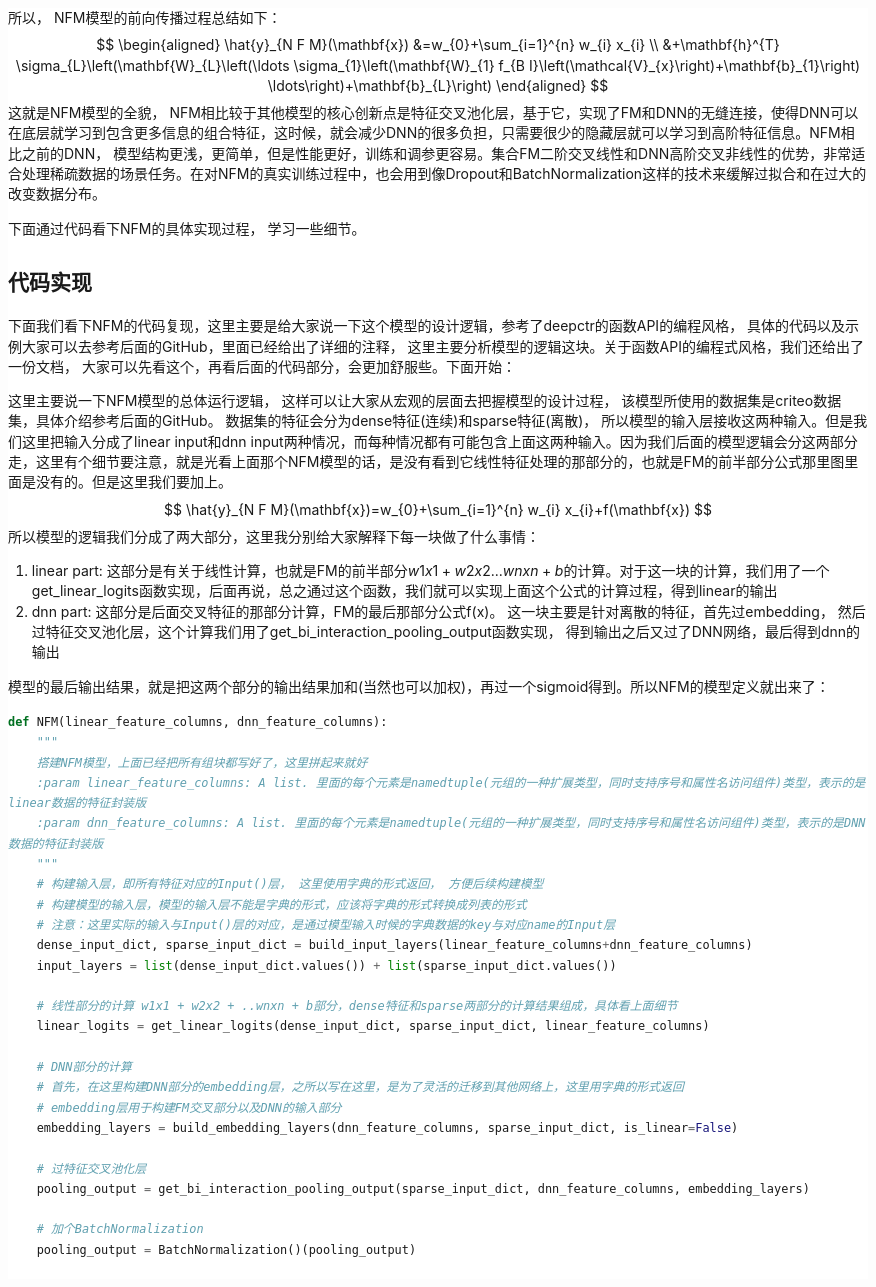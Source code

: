 所以， NFM模型的前向传播过程总结如下：
$$
\begin{aligned}
\hat{y}_{N F M}(\mathbf{x}) &=w_{0}+\sum_{i=1}^{n} w_{i} x_{i} \\
&+\mathbf{h}^{T} \sigma_{L}\left(\mathbf{W}_{L}\left(\ldots \sigma_{1}\left(\mathbf{W}_{1} f_{B I}\left(\mathcal{V}_{x}\right)+\mathbf{b}_{1}\right) \ldots\right)+\mathbf{b}_{L}\right)
\end{aligned}
$$
这就是NFM模型的全貌， NFM相比较于其他模型的核心创新点是特征交叉池化层，基于它，实现了FM和DNN的无缝连接，使得DNN可以在底层就学习到包含更多信息的组合特征，这时候，就会减少DNN的很多负担，只需要很少的隐藏层就可以学习到高阶特征信息。NFM相比之前的DNN， 模型结构更浅，更简单，但是性能更好，训练和调参更容易。集合FM二阶交叉线性和DNN高阶交叉非线性的优势，非常适合处理稀疏数据的场景任务。在对NFM的真实训练过程中，也会用到像Dropout和BatchNormalization这样的技术来缓解过拟合和在过大的改变数据分布。

下面通过代码看下NFM的具体实现过程， 学习一些细节。

## 代码实现
下面我们看下NFM的代码复现，这里主要是给大家说一下这个模型的设计逻辑，参考了deepctr的函数API的编程风格， 具体的代码以及示例大家可以去参考后面的GitHub，里面已经给出了详细的注释， 这里主要分析模型的逻辑这块。关于函数API的编程式风格，我们还给出了一份文档， 大家可以先看这个，再看后面的代码部分，会更加舒服些。下面开始：

这里主要说一下NFM模型的总体运行逻辑， 这样可以让大家从宏观的层面去把握模型的设计过程， 该模型所使用的数据集是criteo数据集，具体介绍参考后面的GitHub。 数据集的特征会分为dense特征(连续)和sparse特征(离散)， 所以模型的输入层接收这两种输入。但是我们这里把输入分成了linear input和dnn input两种情况，而每种情况都有可能包含上面这两种输入。因为我们后面的模型逻辑会分这两部分走，这里有个细节要注意，就是光看上面那个NFM模型的话，是没有看到它线性特征处理的那部分的，也就是FM的前半部分公式那里图里面是没有的。但是这里我们要加上。
$$
\hat{y}_{N F M}(\mathbf{x})=w_{0}+\sum_{i=1}^{n} w_{i} x_{i}+f(\mathbf{x})
$$
所以模型的逻辑我们分成了两大部分，这里我分别给大家解释下每一块做了什么事情：

1. linear part: 这部分是有关于线性计算，也就是FM的前半部分$w1x1+w2x2...wnxn+b$的计算。对于这一块的计算，我们用了一个get_linear_logits函数实现，后面再说，总之通过这个函数，我们就可以实现上面这个公式的计算过程，得到linear的输出
2. dnn part: 这部分是后面交叉特征的那部分计算，FM的最后那部分公式f(x)。 这一块主要是针对离散的特征，首先过embedding， 然后过特征交叉池化层，这个计算我们用了get_bi_interaction_pooling_output函数实现， 得到输出之后又过了DNN网络，最后得到dnn的输出

模型的最后输出结果，就是把这两个部分的输出结果加和(当然也可以加权)，再过一个sigmoid得到。所以NFM的模型定义就出来了：

```python
def NFM(linear_feature_columns, dnn_feature_columns):
    """
    搭建NFM模型，上面已经把所有组块都写好了，这里拼起来就好
    :param linear_feature_columns: A list. 里面的每个元素是namedtuple(元组的一种扩展类型，同时支持序号和属性名访问组件)类型，表示的是linear数据的特征封装版
    :param dnn_feature_columns: A list. 里面的每个元素是namedtuple(元组的一种扩展类型，同时支持序号和属性名访问组件)类型，表示的是DNN数据的特征封装版
    """
    # 构建输入层，即所有特征对应的Input()层， 这里使用字典的形式返回， 方便后续构建模型
    # 构建模型的输入层，模型的输入层不能是字典的形式，应该将字典的形式转换成列表的形式
    # 注意：这里实际的输入与Input()层的对应，是通过模型输入时候的字典数据的key与对应name的Input层
    dense_input_dict, sparse_input_dict = build_input_layers(linear_feature_columns+dnn_feature_columns)
    input_layers = list(dense_input_dict.values()) + list(sparse_input_dict.values())
    
    # 线性部分的计算 w1x1 + w2x2 + ..wnxn + b部分，dense特征和sparse两部分的计算结果组成，具体看上面细节
    linear_logits = get_linear_logits(dense_input_dict, sparse_input_dict, linear_feature_columns)
    
    # DNN部分的计算
    # 首先，在这里构建DNN部分的embedding层，之所以写在这里，是为了灵活的迁移到其他网络上，这里用字典的形式返回
    # embedding层用于构建FM交叉部分以及DNN的输入部分
    embedding_layers = build_embedding_layers(dnn_feature_columns, sparse_input_dict, is_linear=False)
    
    # 过特征交叉池化层
    pooling_output = get_bi_interaction_pooling_output(sparse_input_dict, dnn_feature_columns, embedding_layers)
    
    # 加个BatchNormalization
    pooling_output = BatchNormalization()(pooling_output)
    
```